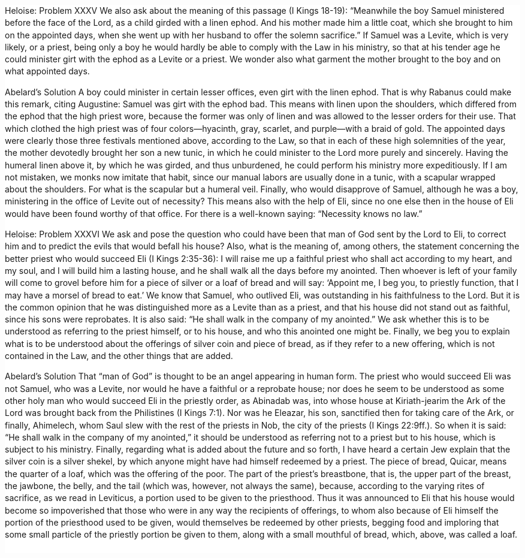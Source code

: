 Heloise: Problem XXXV 
We also ask about the meaning of this passage (I Kings 18-19): “Meanwhile the boy Samuel ministered before the face of the Lord, as a child girded with a linen ephod. And his mother made him a little coat, which she brought to him on the appointed days, when she went up with her husband to offer the solemn sacrifice.” If Samuel was a Levite, which is very likely, or a priest, being only a boy he would hardly be able to comply with the Law in his ministry, so that at his tender age he could minister girt with the ephod as a Levite or a priest. We wonder also what garment the mother brought to the boy and on what appointed days. 

Abelard’s Solution 
A boy could minister in certain lesser offices, even girt with the linen ephod. That is why Rabanus could make this remark, citing Augustine: Samuel was girt with the ephod bad. This means with linen upon the shoulders, which differed from the ephod that the high priest wore, because the former was only of linen and was allowed to the lesser orders for their use. That which clothed the high priest was of four colors—hyacinth, gray, scarlet, and purple—with a braid of gold. 
The appointed days were clearly those three festivals mentioned above, according to the Law, so that in each of these high solemnities of the year, the mother devotedly brought her son a new tunic, in which he could minister to the Lord more purely and sincerely. Having the humeral linen above it, by which he was girded, and thus unburdened, he could perform his ministry more expeditiously. 
If I am not mistaken, we monks now imitate that habit, since our manual labors are usually done in a tunic, with a scapular wrapped about the shoulders. For what is the scapular but a humeral veil. Finally, who would disapprove of Samuel, although he was a boy, ministering in the office of Levite out of necessity? This means also with the help of Eli, since no one else then in the house of Eli would have been found worthy of that office. For there is a well-known saying: “Necessity knows no law.” 

Heloise: Problem XXXVI 
We ask and pose the question who could have been that man of God sent by the Lord to Eli, to correct him and to predict the evils that would befall his house? Also, what is the meaning of, among others, the statement concerning the better priest who would succeed Eli (I Kings 2:35-36): 
I will raise me up a faithful priest who shall act according to my heart, and my soul, and I will build him a lasting house, and he shall walk all the days before my anointed. Then whoever is left of your family will come to grovel before him for a piece of silver or a loaf of bread and will say: ‘Appoint me, I beg you, to priestly function, that I may have a morsel of bread to eat.’ 
We know that Samuel, who outlived Eli, was outstanding in his faithfulness to the Lord. But it is the common opinion that he was distinguished more as a Levite than as a priest, and that his house did not stand out as faithful, since his sons were reprobates. It is also said: “He shall walk in the company of my anointed.” We ask whether this is to be understood as referring to the priest himself, or to his house, and who this anointed one might be. Finally, we beg you to explain what is to be understood about the offerings of silver coin and piece of bread, as if they refer to a new offering, which is not contained in the Law, and the other things that are added. 

Abelard’s Solution 
That “man of God” is thought to be an angel appearing in human form. The priest who would succeed Eli was not Samuel, who was a Levite, nor would he have a faithful or a reprobate house; nor does he seem to be understood as some other holy man who would succeed Eli in the priestly order, as Abinadab was, into whose house at Kiriath-jearim the Ark of the Lord was brought back from the Philistines (I Kings 7:1). Nor was he Eleazar, his son, sanctified then for taking care of the Ark, or finally, Ahimelech, whom Saul slew with the rest of the priests in Nob, the city of the priests (I Kings 22:9ff.). So when it is said: “He shall walk in the company of my anointed,” it should be understood as referring not to a priest but to his house, which is subject to his ministry.
Finally, regarding what is added about the future and so forth, I have heard a certain Jew explain that the silver coin is a silver shekel, by which anyone might have had himself redeemed by a priest. The piece of bread, Quicar, means the quarter of a loaf, which was the offering of the poor. The part of the priest’s breastbone, that is, the upper part of the breast, the jawbone, the belly, and the tail (which was, however, not always the same), because, according to the varying rites of sacrifice, as we read in Leviticus, a portion used to be given to the priesthood. Thus it was announced to Eli that his house would become so impoverished that those who were in any way the recipients of offerings, to whom also because of Eli himself the portion of the priesthood used to be given, would themselves be redeemed by other priests, begging food and imploring that some small particle of the priestly portion be given to them, along with a small mouthful of bread, which, above, was called a loaf. 
  